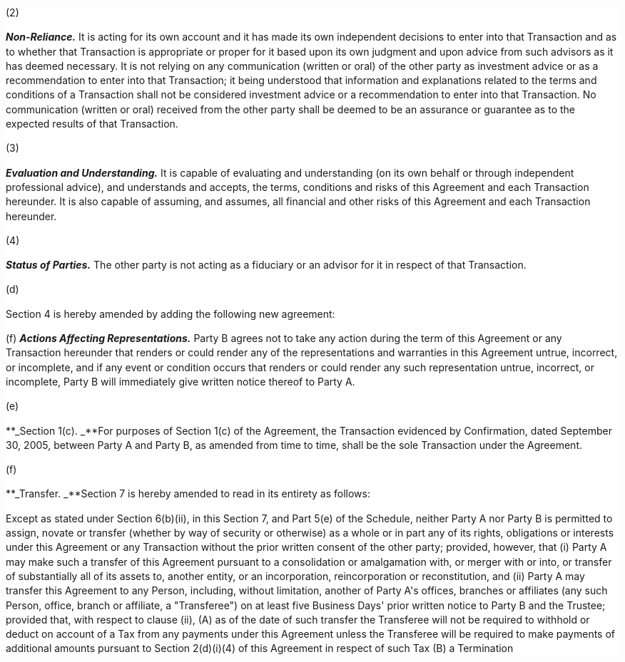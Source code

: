 (2)

**_Non-Reliance._** It is acting for its own account and it has made its own
independent decisions to enter into that Transaction and as to whether that
Transaction is appropriate or proper for it based upon its own judgment and
upon advice from such advisors as it has deemed necessary. It is not relying
on any communication (written or oral) of the other party as investment advice
or as a recommendation to enter into that Transaction; it being understood
that information and explanations related to the terms and conditions of a
Transaction shall not be considered investment advice or a recommendation to
enter into that Transaction. No communication (written or oral) received from
the other party shall be deemed to be an assurance or guarantee as to the
expected results of that Transaction.

(3)

**_Evaluation and Understanding._** It is capable of evaluating and
understanding (on its own behalf or through independent professional advice),
and understands and accepts, the terms, conditions and risks of this Agreement
and each Transaction hereunder. It is also capable of assuming, and assumes,
all financial and other risks of this Agreement and each Transaction
hereunder.

(4)

**_Status of Parties._** The other party is not acting as a fiduciary or an
advisor for it in respect of that Transaction.

(d)

Section 4 is hereby amended by adding the following new agreement:

(f) **_Actions Affecting Representations._** Party B agrees not to take any
action during the term of this Agreement or any Transaction hereunder that
renders or could render any of the representations and warranties in this
Agreement untrue, incorrect, or incomplete, and if any event or condition
occurs that renders or could render any such representation untrue, incorrect,
or incomplete, Party B will immediately give written notice thereof to Party
A.

(e)

**_Section 1(c).  _**For purposes of Section 1(c) of the Agreement, the
Transaction evidenced by Confirmation, dated September 30, 2005, between Party
A and Party B, as amended from time to time, shall be the sole Transaction
under the Agreement.

(f)

**_Transfer.  _**Section 7 is hereby amended to read in its entirety as
follows:

Except as stated under Section 6(b)(ii), in this Section 7, and Part 5(e) of
the Schedule, neither Party A nor Party B is permitted to assign, novate or
transfer (whether by way of security or otherwise) as a whole or in part any
of its rights, obligations or interests under this Agreement or any
Transaction without the prior written consent of the other party; provided,
however, that (i) Party A may make such a transfer of this Agreement pursuant
to a consolidation or amalgamation with, or merger with or into, or transfer
of substantially all of its assets to, another entity, or an incorporation,
reincorporation or reconstitution, and (ii) Party A may transfer this
Agreement to any Person, including, without limitation, another of Party A's
offices, branches or affiliates (any such Person, office, branch or affiliate,
a "Transferee") on at least five Business Days' prior written notice to Party
B and the Trustee; provided that, with respect to clause (ii), (A) as of the
date of such transfer the Transferee will not be required to withhold or
deduct on account of a Tax from any payments under this Agreement unless the
Transferee will be required to make payments of additional amounts pursuant to
Section 2(d)(i)(4) of this Agreement in respect of such Tax (B) a Termination